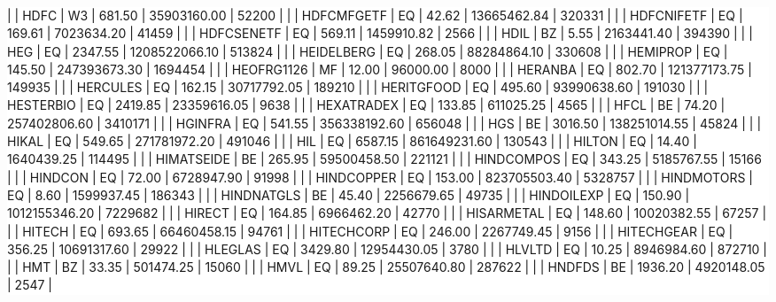 |  | HDFC | W3 | 681.50 | 35903160.00 | 52200 |
|  | HDFCMFGETF | EQ | 42.62 | 13665462.84 | 320331 |
|  | HDFCNIFETF | EQ | 169.61 | 7023634.20 | 41459 |
|  | HDFCSENETF | EQ | 569.11 | 1459910.82 | 2566 |
|  | HDIL | BZ | 5.55 | 2163441.40 | 394390 |
|  | HEG | EQ | 2347.55 | 1208522066.10 | 513824 |
|  | HEIDELBERG | EQ | 268.05 | 88284864.10 | 330608 |
|  | HEMIPROP | EQ | 145.50 | 247393673.30 | 1694454 |
|  | HEOFRG1126 | MF | 12.00 | 96000.00 | 8000 |
|  | HERANBA | EQ | 802.70 | 121377173.75 | 149935 |
|  | HERCULES | EQ | 162.15 | 30717792.05 | 189210 |
|  | HERITGFOOD | EQ | 495.60 | 93990638.60 | 191030 |
|  | HESTERBIO | EQ | 2419.85 | 23359616.05 | 9638 |
|  | HEXATRADEX | EQ | 133.85 | 611025.25 | 4565 |
|  | HFCL | BE | 74.20 | 257402806.60 | 3410171 |
|  | HGINFRA | EQ | 541.55 | 356338192.60 | 656048 |
|  | HGS | BE | 3016.50 | 138251014.55 | 45824 |
|  | HIKAL | EQ | 549.65 | 271781972.20 | 491046 |
|  | HIL | EQ | 6587.15 | 861649231.60 | 130543 |
|  | HILTON | EQ | 14.40 | 1640439.25 | 114495 |
|  | HIMATSEIDE | BE | 265.95 | 59500458.50 | 221121 |
|  | HINDCOMPOS | EQ | 343.25 | 5185767.55 | 15166 |
|  | HINDCON | EQ | 72.00 | 6728947.90 | 91998 |
|  | HINDCOPPER | EQ | 153.00 | 823705503.40 | 5328757 |
|  | HINDMOTORS | EQ | 8.60 | 1599937.45 | 186343 |
|  | HINDNATGLS | BE | 45.40 | 2256679.65 | 49735 |
|  | HINDOILEXP | EQ | 150.90 | 1012155346.20 | 7229682 |
|  | HIRECT | EQ | 164.85 | 6966462.20 | 42770 |
|  | HISARMETAL | EQ | 148.60 | 10020382.55 | 67257 |
|  | HITECH | EQ | 693.65 | 66460458.15 | 94761 |
|  | HITECHCORP | EQ | 246.00 | 2267749.45 | 9156 |
|  | HITECHGEAR | EQ | 356.25 | 10691317.60 | 29922 |
|  | HLEGLAS | EQ | 3429.80 | 12954430.05 | 3780 |
|  | HLVLTD | EQ | 10.25 | 8946984.60 | 872710 |
|  | HMT | BZ | 33.35 | 501474.25 | 15060 |
|  | HMVL | EQ | 89.25 | 25507640.80 | 287622 |
|  | HNDFDS | BE | 1936.20 | 4920148.05 | 2547 |